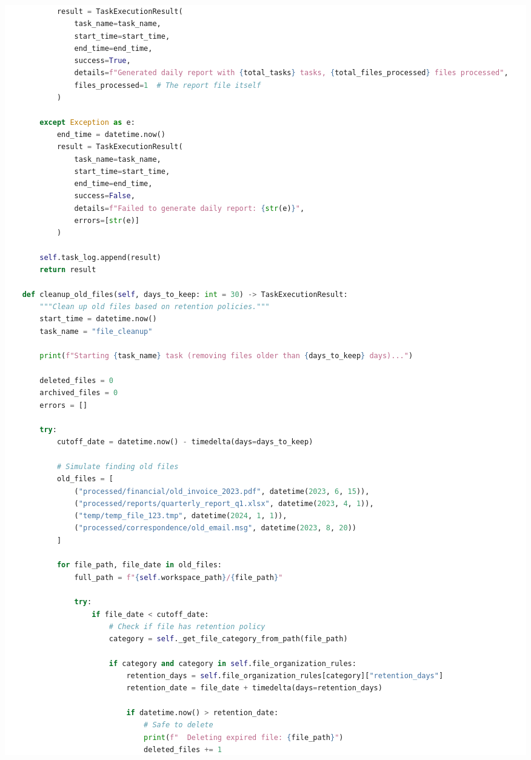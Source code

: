 ```python
            result = TaskExecutionResult(
                task_name=task_name,
                start_time=start_time,
                end_time=end_time,
                success=True,
                details=f"Generated daily report with {total_tasks} tasks, {total_files_processed} files processed",
                files_processed=1  # The report file itself
            )
            
        except Exception as e:
            end_time = datetime.now()
            result = TaskExecutionResult(
                task_name=task_name,
                start_time=start_time,
                end_time=end_time,
                success=False,
                details=f"Failed to generate daily report: {str(e)}",
                errors=[str(e)]
            )
        
        self.task_log.append(result)
        return result
    
    def cleanup_old_files(self, days_to_keep: int = 30) -> TaskExecutionResult:
        """Clean up old files based on retention policies."""
        start_time = datetime.now()
        task_name = "file_cleanup"
        
        print(f"Starting {task_name} task (removing files older than {days_to_keep} days)...")
        
        deleted_files = 0
        archived_files = 0
        errors = []
        
        try:
            cutoff_date = datetime.now() - timedelta(days=days_to_keep)
            
            # Simulate finding old files
            old_files = [
                ("processed/financial/old_invoice_2023.pdf", datetime(2023, 6, 15)),
                ("processed/reports/quarterly_report_q1.xlsx", datetime(2023, 4, 1)), 
                ("temp/temp_file_123.tmp", datetime(2024, 1, 1)),
                ("processed/correspondence/old_email.msg", datetime(2023, 8, 20))
            ]
            
            for file_path, file_date in old_files:
                full_path = f"{self.workspace_path}/{file_path}"
                
                try:
                    if file_date < cutoff_date:
                        # Check if file has retention policy
                        category = self._get_file_category_from_path(file_path)
                        
                        if category and category in self.file_organization_rules:
                            retention_days = self.file_organization_rules[category]["retention_days"]
                            retention_date = file_date + timedelta(days=retention_days)
                            
                            if datetime.now() > retention_date:
                                # Safe to delete
                                print(f"  Deleting expired file: {file_path}")
                                deleted_files += 1
```